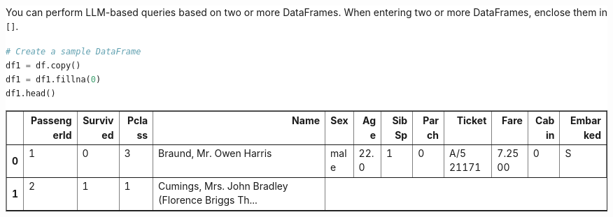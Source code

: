 You can perform LLM-based queries based on two or more DataFrames. When entering two or more DataFrames, enclose them in `[]`.


```python
# Create a sample DataFrame
df1 = df.copy()
df1 = df1.fillna(0)
df1.head()
```




<div>
<style scoped>
    .dataframe tbody tr th:only-of-type {
        vertical-align: middle;
    }

    .dataframe tbody tr th {
        vertical-align: top;
    }

    .dataframe thead th {
        text-align: right;
    }
</style>
<table border="1" class="dataframe">
  <thead>
    <tr style="text-align: right;">
      <th></th>
      <th>PassengerId</th>
      <th>Survived</th>
      <th>Pclass</th>
      <th>Name</th>
      <th>Sex</th>
      <th>Age</th>
      <th>SibSp</th>
      <th>Parch</th>
      <th>Ticket</th>
      <th>Fare</th>
      <th>Cabin</th>
      <th>Embarked</th>
    </tr>
  </thead>
  <tbody>
    <tr>
      <th>0</th>
      <td>1</td>
      <td>0</td>
      <td>3</td>
      <td>Braund, Mr. Owen Harris</td>
      <td>male</td>
      <td>22.0</td>
      <td>1</td>
      <td>0</td>
      <td>A/5 21171</td>
      <td>7.2500</td>
      <td>0</td>
      <td>S</td>
    </tr>
    <tr>
      <th>1</th>
      <td>2</td>
      <td>1</td>
      <td>1</td>
      <td>Cumings, Mrs. John Bradley (Florence Briggs Th...</td>